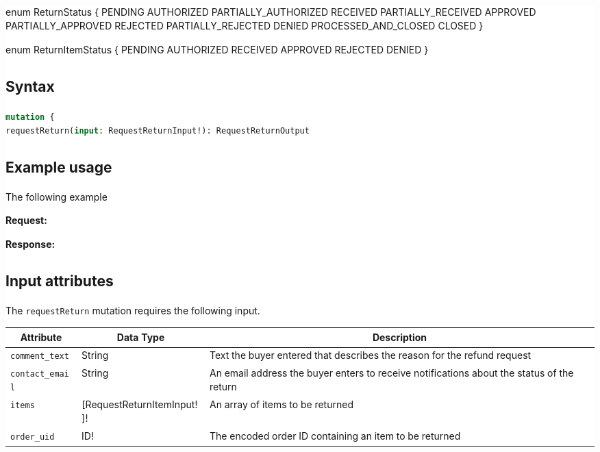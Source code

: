 enum ReturnStatus {
    PENDING
    AUTHORIZED
    PARTIALLY_AUTHORIZED
    RECEIVED
    PARTIALLY_RECEIVED
    APPROVED
    PARTIALLY_APPROVED
    REJECTED
    PARTIALLY_REJECTED
    DENIED
    PROCESSED_AND_CLOSED
    CLOSED
}

enum ReturnItemStatus {
    PENDING
    AUTHORIZED
    RECEIVED
    APPROVED
    REJECTED
    DENIED
}

## Syntax

```graphql
mutation {
requestReturn(input: RequestReturnInput!): RequestReturnOutput
```

## Example usage

The following example 

**Request:**

``` graphql

```

**Response:**

```json

```

## Input attributes

The `requestReturn` mutation requires the following input.

Attribute |  Data Type | Description
--- | --- | ---
`comment_text` | String | Text the buyer entered that describes the reason for the refund request
`contact_email` | String | An email address the buyer enters to receive notifications about the status of the return
`items`| [RequestReturnItemInput!]! |An array of items to be returned
`order_uid` | ID! | The encoded order ID containing an item to be returned

